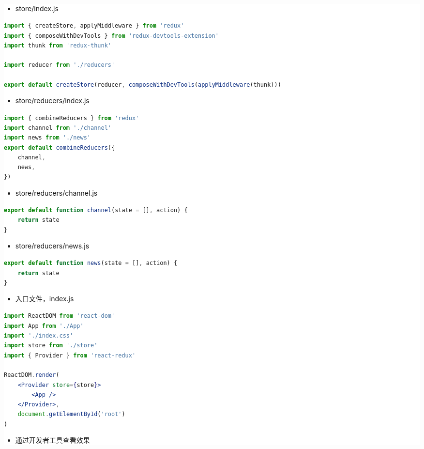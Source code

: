 -   store/index.js

```jsx
import { createStore, applyMiddleware } from 'redux'
import { composeWithDevTools } from 'redux-devtools-extension'
import thunk from 'redux-thunk'

import reducer from './reducers'

export default createStore(reducer, composeWithDevTools(applyMiddleware(thunk)))
```

-   store/reducers/index.js

```jsx
import { combineReducers } from 'redux'
import channel from './channel'
import news from './news'
export default combineReducers({
    channel,
    news,
})
```

-   store/reducers/channel.js

```js
export default function channel(state = [], action) {
    return state
}
```

-   store/reducers/news.js

```js
export default function news(state = [], action) {
    return state
}
```

-   入口文件，index.js

```jsx
import ReactDOM from 'react-dom'
import App from './App'
import './index.css'
import store from './store'
import { Provider } from 'react-redux'

ReactDOM.render(
    <Provider store={store}>
        <App />
    </Provider>,
    document.getElementById('root')
)
```

-   通过开发者工具查看效果
